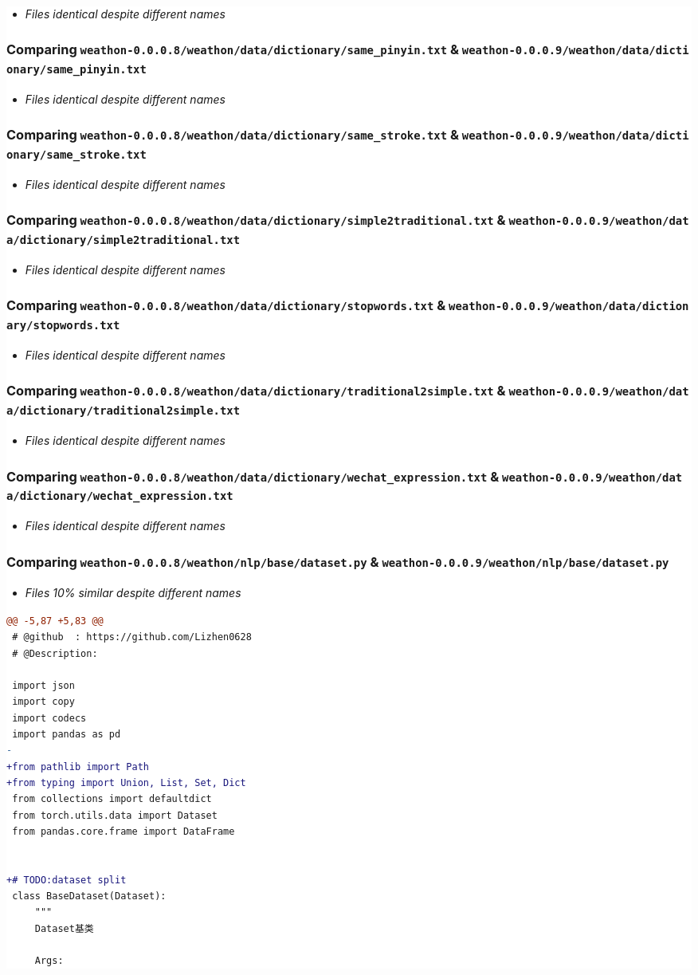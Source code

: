  * *Files identical despite different names*

### Comparing `weathon-0.0.0.8/weathon/data/dictionary/same_pinyin.txt` & `weathon-0.0.0.9/weathon/data/dictionary/same_pinyin.txt`

 * *Files identical despite different names*

### Comparing `weathon-0.0.0.8/weathon/data/dictionary/same_stroke.txt` & `weathon-0.0.0.9/weathon/data/dictionary/same_stroke.txt`

 * *Files identical despite different names*

### Comparing `weathon-0.0.0.8/weathon/data/dictionary/simple2traditional.txt` & `weathon-0.0.0.9/weathon/data/dictionary/simple2traditional.txt`

 * *Files identical despite different names*

### Comparing `weathon-0.0.0.8/weathon/data/dictionary/stopwords.txt` & `weathon-0.0.0.9/weathon/data/dictionary/stopwords.txt`

 * *Files identical despite different names*

### Comparing `weathon-0.0.0.8/weathon/data/dictionary/traditional2simple.txt` & `weathon-0.0.0.9/weathon/data/dictionary/traditional2simple.txt`

 * *Files identical despite different names*

### Comparing `weathon-0.0.0.8/weathon/data/dictionary/wechat_expression.txt` & `weathon-0.0.0.9/weathon/data/dictionary/wechat_expression.txt`

 * *Files identical despite different names*

### Comparing `weathon-0.0.0.8/weathon/nlp/base/dataset.py` & `weathon-0.0.0.9/weathon/nlp/base/dataset.py`

 * *Files 10% similar despite different names*

```diff
@@ -5,87 +5,83 @@
 # @github  : https://github.com/Lizhen0628
 # @Description:
 
 import json
 import copy
 import codecs
 import pandas as pd
-
+from pathlib import Path
+from typing import Union, List, Set, Dict
 from collections import defaultdict
 from torch.utils.data import Dataset
 from pandas.core.frame import DataFrame
 
 
+# TODO:dataset split
 class BaseDataset(Dataset):
     """
     Dataset基类
 
     Args:
```